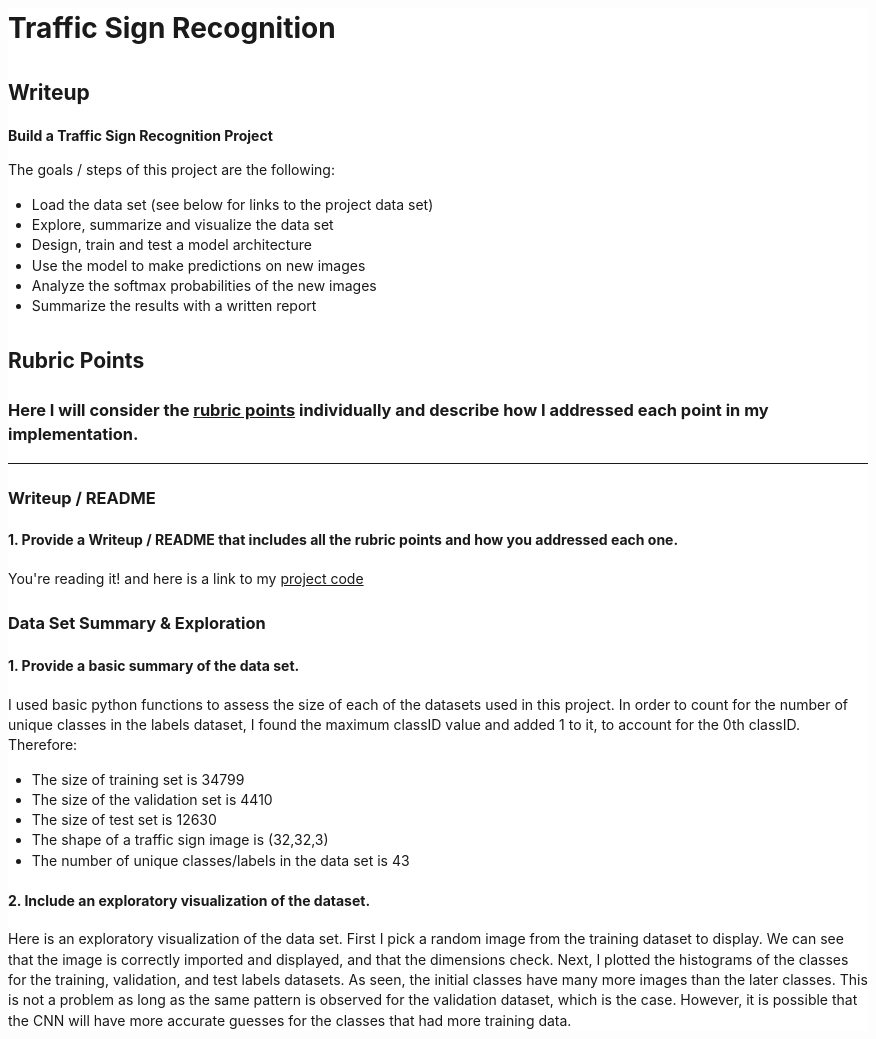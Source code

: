 # **Traffic Sign Recognition** 

## Writeup

**Build a Traffic Sign Recognition Project**

The goals / steps of this project are the following:
* Load the data set (see below for links to the project data set)
* Explore, summarize and visualize the data set
* Design, train and test a model architecture
* Use the model to make predictions on new images
* Analyze the softmax probabilities of the new images
* Summarize the results with a written report


[//]: # (Image References)

[image1]: ./examples/vizualization.png "Visualization"
[image2]: ./examples/preprocessed.png "Preprocessing"
[image3]: ./examples/CNN.png "LeNet architecture"
[image4]: ./examples/CNN2.png "AlexNet architecture"
[image5]: ./examples/signs.png "Traffic Signs"
[image6]: ./examples/STOP_sign.jpg "Traffic Sign 2"
[image7]: ./examples/turn_right.jpg "Traffic Sign 3"
[image8]: ./examples/road_work.jpg "Traffic Sign 4"
[image9]: ./examples/yield.jpg "Traffic Sign 5"

## Rubric Points
### Here I will consider the [rubric points](https://review.udacity.com/#!/rubrics/481/view) individually and describe how I addressed each point in my implementation.  

---
### Writeup / README

#### 1. Provide a Writeup / README that includes all the rubric points and how you addressed each one.

You're reading it! and here is a link to my [project code](https://github.com/gabrielvivan/AVs/blob/master/CarND-Traffic-Sign-Classifier-Project/Traffic_Sign_Classifier.ipynb)

### Data Set Summary & Exploration

#### 1. Provide a basic summary of the data set.

I used basic python functions to assess the size of each of the datasets used in this project. In order to count for the number of unique classes in the labels dataset, I found the maximum classID value and added 1 to it, to account for the 0th classID. Therefore:

* The size of training set is 34799
* The size of the validation set is 4410
* The size of test set is 12630
* The shape of a traffic sign image is (32,32,3)
* The number of unique classes/labels in the data set is 43

#### 2. Include an exploratory visualization of the dataset.

Here is an exploratory visualization of the data set. First I pick a random image from the training dataset to display. We can see that the image is correctly imported and displayed, and that the dimensions check. Next, I plotted the histograms of the classes for the training, validation, and test labels datasets. As seen, the initial classes have many more images than the later classes. This is not a problem as long as the same pattern is observed for the validation dataset, which is the case. However, it is possible that the CNN will have more accurate guesses for the classes that had more training data.
